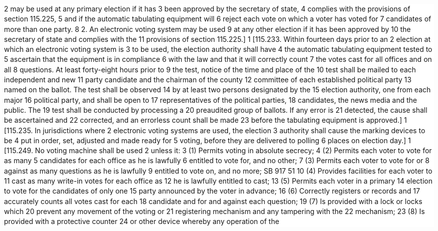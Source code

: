 2 may be used at any primary election if it has
3 been approved by the secretary of state,
4 complies with the provisions of section 115.225,
5 and if the automatic tabulating equipment will
6 reject each vote on which a voter has voted for
7 candidates of more than one party.
8 2. An electronic voting system may be used
9 at any other election if it has been approved by
10 the secretary of state and complies with the
11 provisions of section 115.225.]
1 [115.233. Within fourteen days prior to an
2 election at which an electronic voting system is
3 to be used, the election authority shall have
4 the automatic tabulating equipment tested to
5 ascertain that the equipment is in compliance
6 with the law and that it will correctly count
7 the votes cast for all offices and on all
8 questions. At least forty-eight hours prior to
9 the test, notice of the time and place of the
10 test shall be mailed to each independent and new
11 party candidate and the chairman of the county
12 committee of each established political party
13 named on the ballot. The test shall be observed
14 by at least two persons designated by the
15 election authority, one from each major
16 political party, and shall be open to
17 representatives of the political parties,
18 candidates, the news media and the public. The
19 test shall be conducted by processing a
20 preaudited group of ballots. If any error is
21 detected, the cause shall be ascertained and
22 corrected, and an errorless count shall be made
23 before the tabulating equipment is approved.]
1 [115.235. In jurisdictions where
2 electronic voting systems are used, the election
3 authority shall cause the marking devices to be
4 put in order, set, adjusted and made ready for
5 voting, before they are delivered to polling
6 places on election day.]
1 [115.249. No voting machine shall be used
2 unless it:
3 (1) Permits voting in absolute secrecy;
4 (2) Permits each voter to vote for as many
5 candidates for each office as he is lawfully
6 entitled to vote for, and no other;
7 (3) Permits each voter to vote for or
8 against as many questions as he is lawfully
9 entitled to vote on, and no more;
SB 917 51
10 (4) Provides facilities for each voter to
11 cast as many write-in votes for each office as
12 he is lawfully entitled to cast;
13 (5) Permits each voter in a primary
14 election to vote for the candidates of only one
15 party announced by the voter in advance;
16 (6) Correctly registers or records and
17 accurately counts all votes cast for each
18 candidate and for and against each question;
19 (7) Is provided with a lock or locks which
20 prevent any movement of the voting or
21 registering mechanism and any tampering with the
22 mechanism;
23 (8) Is provided with a protective counter
24 or other device whereby any operation of the